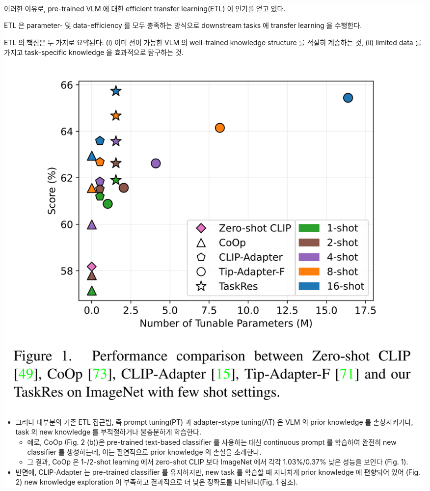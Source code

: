 이러한 이유로, pre-trained VLM 에 대한 efficient transfer learning(ETL) 이 인기를 얻고 있다. 

ETL 은 parameter- 및 data-efficiency 를 모두 충족하는 방식으로 downstream tasks 에 transfer learning 을 수행한다. 

ETL 의 핵심은 두 가지로 요약된다: (i) 이미 전이 가능한 VLM 의 well-trained knowledge structure 를 적절히 계승하는 것, (ii) limited data 를 가지고 task-specific knowledge 을 효과적으로 탐구하는 것. 

![Figure 1](image-34.png)

- 그러나 대부분의 기존 ETL 접근법, 즉 prompt tuning(PT) 과 adapter-stype tuning(AT) 은 VLM 의 prior knowledge 를 손상시키거나, task 의 new knowledge 를 부적절하거나 불충분하게 학습한다. 
  - 예로, CoOp (Fig. 2 (b))은 pre-trained text-based classifier 를 사용하는 대신 continuous prompt 를 학습하여 완전히 new classifier 를 생성하는데, 이는 필연적으로 prior knowledge 의 손실을 초래한다. 
  - 그 결과, CoOp 은 1-/2-shot learning 에서 zero-shot CLIP 보다 ImageNet 에서 각각 1.03%/0.37% 낮은 성능을 보인다 (Fig. 1). 
- 반면에, CLIP-Adapter 는 pre-trained classifier 를 유지하지만, new task 를 학습할 때 지나치게 prior knowledge 에 편향되어 있어 (Fig. 2) new knowledge exploration 이 부족하고 결과적으로 더 낮은 정확도를 나타낸다(Fig. 1 참조).
